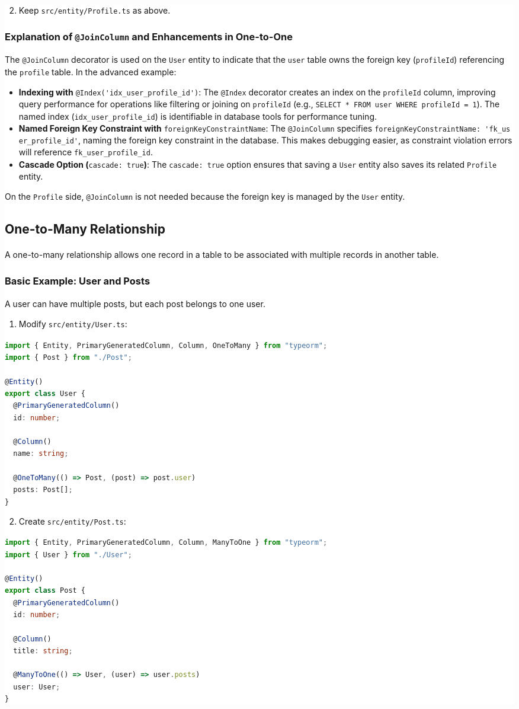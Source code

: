 2. Keep `src/entity/Profile.ts` as above.

### Explanation of `@JoinColumn` and Enhancements in One-to-One

The `@JoinColumn` decorator is used on the `User` entity to indicate that the `user` table owns the foreign key (`profileId`) referencing the `profile` table. In the advanced example:

- **Indexing with** `@Index('idx_user_profile_id')`: The `@Index` decorator creates an index on the `profileId` column, improving query performance for operations like filtering or joining on `profileId` (e.g., `SELECT * FROM user WHERE profileId = 1`). The named index (`idx_user_profile_id`) is identifiable in database tools for performance tuning.
- **Named Foreign Key Constraint with** `foreignKeyConstraintName`: The `@JoinColumn` specifies `foreignKeyConstraintName: 'fk_user_profile_id'`, naming the foreign key constraint in the database. This makes debugging easier, as constraint violation errors will reference `fk_user_profile_id`.
- **Cascade Option (**`cascade: true`**)**: The `cascade: true` option ensures that saving a `User` entity also saves its related `Profile` entity.

On the `Profile` side, `@JoinColumn` is not needed because the foreign key is managed by the `User` entity.

## One-to-Many Relationship

A one-to-many relationship allows one record in a table to be associated with multiple records in another table.

### Basic Example: User and Posts

A user can have multiple posts, but each post belongs to one user.

1. Modify `src/entity/User.ts`:

```typescript
import { Entity, PrimaryGeneratedColumn, Column, OneToMany } from "typeorm";
import { Post } from "./Post";

@Entity()
export class User {
  @PrimaryGeneratedColumn()
  id: number;

  @Column()
  name: string;

  @OneToMany(() => Post, (post) => post.user)
  posts: Post[];
}
```

2. Create `src/entity/Post.ts`:

```typescript
import { Entity, PrimaryGeneratedColumn, Column, ManyToOne } from "typeorm";
import { User } from "./User";

@Entity()
export class Post {
  @PrimaryGeneratedColumn()
  id: number;

  @Column()
  title: string;

  @ManyToOne(() => User, (user) => user.posts)
  user: User;
}
```
